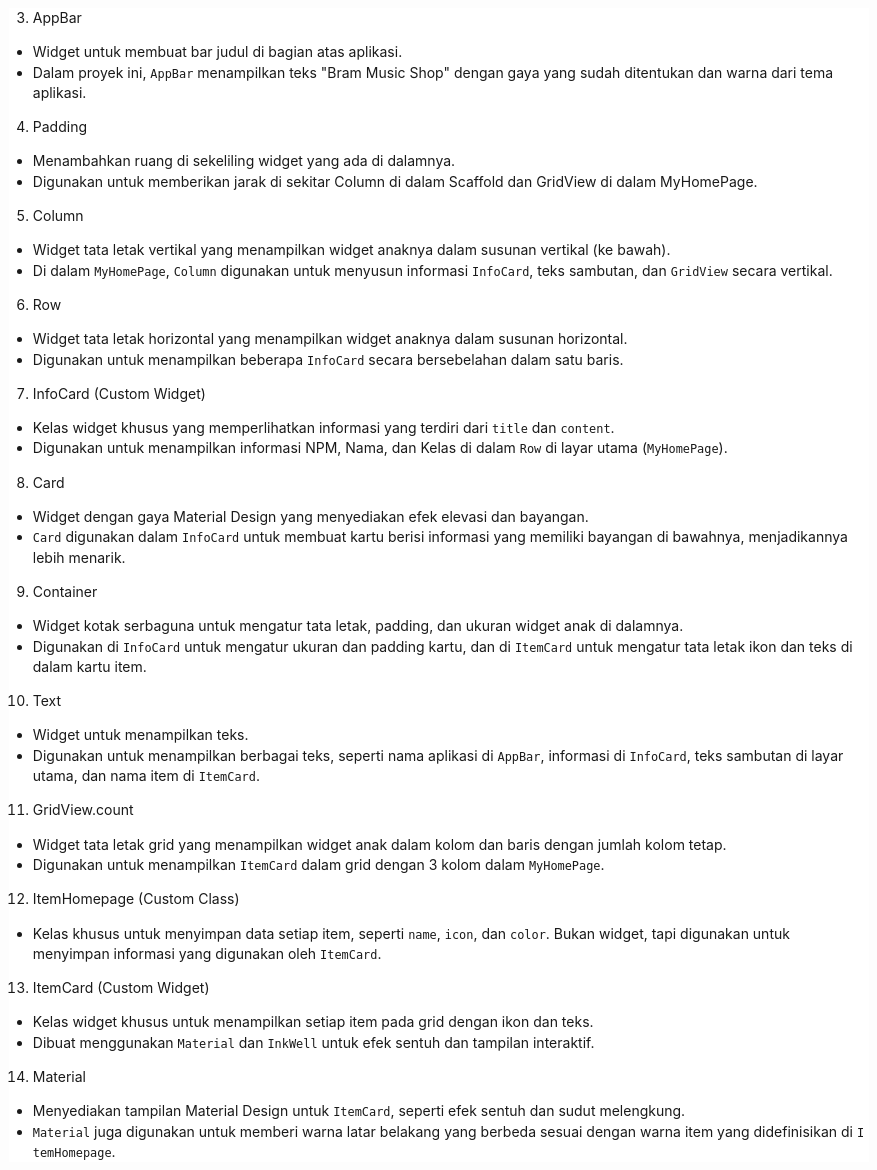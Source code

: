 3. AppBar
- Widget untuk membuat bar judul di bagian atas aplikasi.
- Dalam proyek ini, `AppBar` menampilkan teks "Bram Music Shop" dengan gaya yang sudah ditentukan dan warna dari tema aplikasi.

4. Padding
- Menambahkan ruang di sekeliling widget yang ada di dalamnya.
- Digunakan untuk memberikan jarak di sekitar Column di dalam Scaffold dan GridView di dalam MyHomePage.

5. Column
- Widget tata letak vertikal yang menampilkan widget anaknya dalam susunan vertikal (ke bawah).
- Di dalam `MyHomePage`, `Column` digunakan untuk menyusun informasi `InfoCard`, teks sambutan, dan `GridView` secara vertikal.

6. Row
- Widget tata letak horizontal yang menampilkan widget anaknya dalam susunan horizontal.
- Digunakan untuk menampilkan beberapa `InfoCard` secara bersebelahan dalam satu baris.

7. InfoCard (Custom Widget)
- Kelas widget khusus yang memperlihatkan informasi yang terdiri dari `title` dan `content`.
- Digunakan untuk menampilkan informasi NPM, Nama, dan Kelas di dalam `Row` di layar utama (`MyHomePage`).

8. Card
- Widget dengan gaya Material Design yang menyediakan efek elevasi dan bayangan.
- `Card` digunakan dalam `InfoCard` untuk membuat kartu berisi informasi yang memiliki bayangan di bawahnya, menjadikannya lebih menarik.

9. Container
- Widget kotak serbaguna untuk mengatur tata letak, padding, dan ukuran widget anak di dalamnya.
- Digunakan di `InfoCard` untuk mengatur ukuran dan padding kartu, dan di `ItemCard` untuk mengatur tata letak ikon dan teks di dalam kartu item.

10. Text
- Widget untuk menampilkan teks.
- Digunakan untuk menampilkan berbagai teks, seperti nama aplikasi di `AppBar`, informasi di `InfoCard`, teks sambutan di layar utama, dan nama item di `ItemCard`.

11. GridView.count
- Widget tata letak grid yang menampilkan widget anak dalam kolom dan baris dengan jumlah kolom tetap.
- Digunakan untuk menampilkan `ItemCard` dalam grid dengan 3 kolom dalam `MyHomePage`.

12. ItemHomepage (Custom Class)
- Kelas khusus untuk menyimpan data setiap item, seperti `name`, `icon`, dan `color`.
Bukan widget, tapi digunakan untuk menyimpan informasi yang digunakan oleh `ItemCard`.

13. ItemCard (Custom Widget)
- Kelas widget khusus untuk menampilkan setiap item pada grid dengan ikon dan teks.
- Dibuat menggunakan `Material` dan `InkWell` untuk efek sentuh dan tampilan interaktif.

14. Material
- Menyediakan tampilan Material Design untuk `ItemCard`, seperti efek sentuh dan sudut melengkung.
- `Material` juga digunakan untuk memberi warna latar belakang yang berbeda sesuai dengan warna item yang didefinisikan di `ItemHomepage`.
